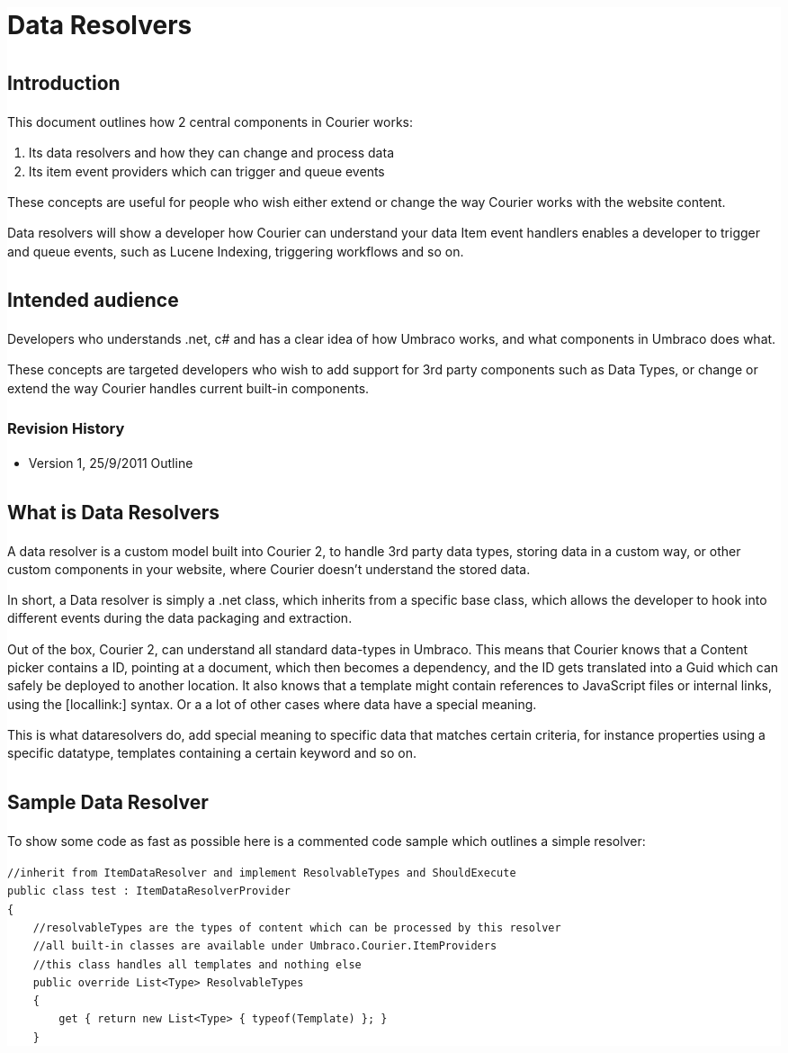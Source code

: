 # Data Resolvers

## Introduction
This document outlines how 2 central components in Courier works:

1. Its data resolvers and how they can change and process data
2. Its item event providers which can trigger and queue events

These concepts are useful for people who wish either extend or change the way Courier works with the website content. 

Data resolvers will show a developer how Courier can understand your data
Item event handlers enables a developer to trigger and queue events, such as Lucene Indexing, triggering workflows and so on.

## Intended audience
Developers who understands .net, c# and has a clear idea of how Umbraco works, and what components in Umbraco does what. 

These concepts are targeted developers who wish to add support for 3rd party components such as Data Types, or change or extend the way Courier handles current built-in components.

### Revision History
* Version 1,  25/9/2011 Outline 

## What is Data Resolvers

A data resolver is a custom model built into Courier 2, to handle 3rd party data types, storing data in a custom way, or other custom components in your website, where Courier doesn’t understand the stored data.

In short, a Data resolver is simply a .net class, which inherits from a specific base class, which allows the developer to hook into different events during the data packaging and extraction.

Out of the box, Courier 2, can understand all standard data-types in Umbraco. This means that Courier knows that a Content picker contains a ID, pointing at a document, which then becomes a dependency, and the ID gets translated into a Guid which can safely be deployed to another location. It also knows that a template might contain references to JavaScript files or internal links, using the [locallink:] syntax. Or a a lot of other cases where data have a special meaning. 

This is what dataresolvers do, add special meaning to specific data that matches certain criteria, for instance properties using a specific datatype, templates containing a certain keyword and so on.

## Sample Data Resolver
To show some code as fast as possible here is a commented code sample which outlines a simple resolver:

	//inherit from ItemDataResolver and implement ResolvableTypes and ShouldExecute
	public class test : ItemDataResolverProvider
	{
	    //resolvableTypes are the types of content which can be processed by this resolver
	    //all built-in classes are available under Umbraco.Courier.ItemProviders
	    //this class handles all templates and nothing else
	    public override List<Type> ResolvableTypes
	    {
	        get { return new List<Type> { typeof(Template) }; }
	    }
	 